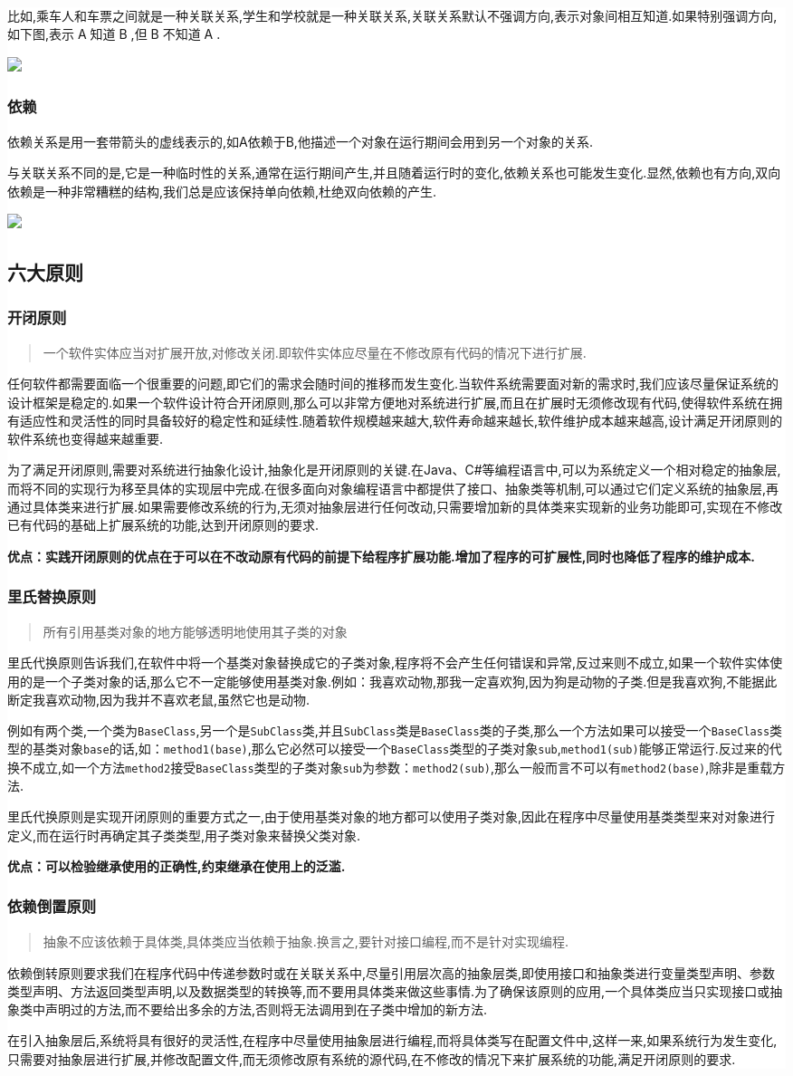 比如,乘车人和车票之间就是一种关联关系,学生和学校就是一种关联关系,关联关系默认不强调方向,表示对象间相互知道.如果特别强调方向,如下图,表示 A 知道 B ,但 B 不知道 A .

![](../Img/DesignPattern/关联.png)


### 依赖

依赖关系是用一套带箭头的虚线表示的,如A依赖于B,他描述一个对象在运行期间会用到另一个对象的关系.

与关联关系不同的是,它是一种临时性的关系,通常在运行期间产生,并且随着运行时的变化,依赖关系也可能发生变化.显然,依赖也有方向,双向依赖是一种非常糟糕的结构,我们总是应该保持单向依赖,杜绝双向依赖的产生.

![](../Img/DesignPattern/依赖.png)


## 六大原则

### 开闭原则

>一个软件实体应当对扩展开放,对修改关闭.即软件实体应尽量在不修改原有代码的情况下进行扩展.

任何软件都需要面临一个很重要的问题,即它们的需求会随时间的推移而发生变化.当软件系统需要面对新的需求时,我们应该尽量保证系统的设计框架是稳定的.如果一个软件设计符合开闭原则,那么可以非常方便地对系统进行扩展,而且在扩展时无须修改现有代码,使得软件系统在拥有适应性和灵活性的同时具备较好的稳定性和延续性.随着软件规模越来越大,软件寿命越来越长,软件维护成本越来越高,设计满足开闭原则的软件系统也变得越来越重要.

为了满足开闭原则,需要对系统进行抽象化设计,抽象化是开闭原则的关键.在Java、C#等编程语言中,可以为系统定义一个相对稳定的抽象层,而将不同的实现行为移至具体的实现层中完成.在很多面向对象编程语言中都提供了接口、抽象类等机制,可以通过它们定义系统的抽象层,再通过具体类来进行扩展.如果需要修改系统的行为,无须对抽象层进行任何改动,只需要增加新的具体类来实现新的业务功能即可,实现在不修改已有代码的基础上扩展系统的功能,达到开闭原则的要求.


**优点：实践开闭原则的优点在于可以在不改动原有代码的前提下给程序扩展功能.增加了程序的可扩展性,同时也降低了程序的维护成本.**


### 里氏替换原则 

>所有引用基类对象的地方能够透明地使用其子类的对象

里氏代换原则告诉我们,在软件中将一个基类对象替换成它的子类对象,程序将不会产生任何错误和异常,反过来则不成立,如果一个软件实体使用的是一个子类对象的话,那么它不一定能够使用基类对象.例如：我喜欢动物,那我一定喜欢狗,因为狗是动物的子类.但是我喜欢狗,不能据此断定我喜欢动物,因为我并不喜欢老鼠,虽然它也是动物.

例如有两个类,一个类为``BaseClass``,另一个是``SubClass``类,并且``SubClass``类是``BaseClass``类的子类,那么一个方法如果可以接受一个``BaseClass``类型的基类对象``base``的话,如：``method1(base)``,那么它必然可以接受一个``BaseClass``类型的子类对象``sub``,``method1(sub)``能够正常运行.反过来的代换不成立,如一个方法``method2``接受``BaseClass``类型的子类对象``sub``为参数：``method2(sub)``,那么一般而言不可以有``method2(base)``,除非是重载方法.

里氏代换原则是实现开闭原则的重要方式之一,由于使用基类对象的地方都可以使用子类对象,因此在程序中尽量使用基类类型来对对象进行定义,而在运行时再确定其子类类型,用子类对象来替换父类对象.

**优点：可以检验继承使用的正确性,约束继承在使用上的泛滥.**


### 依赖倒置原则 

>抽象不应该依赖于具体类,具体类应当依赖于抽象.换言之,要针对接口编程,而不是针对实现编程.

依赖倒转原则要求我们在程序代码中传递参数时或在关联关系中,尽量引用层次高的抽象层类,即使用接口和抽象类进行变量类型声明、参数类型声明、方法返回类型声明,以及数据类型的转换等,而不要用具体类来做这些事情.为了确保该原则的应用,一个具体类应当只实现接口或抽象类中声明过的方法,而不要给出多余的方法,否则将无法调用到在子类中增加的新方法.

在引入抽象层后,系统将具有很好的灵活性,在程序中尽量使用抽象层进行编程,而将具体类写在配置文件中,这样一来,如果系统行为发生变化,只需要对抽象层进行扩展,并修改配置文件,而无须修改原有系统的源代码,在不修改的情况下来扩展系统的功能,满足开闭原则的要求.
